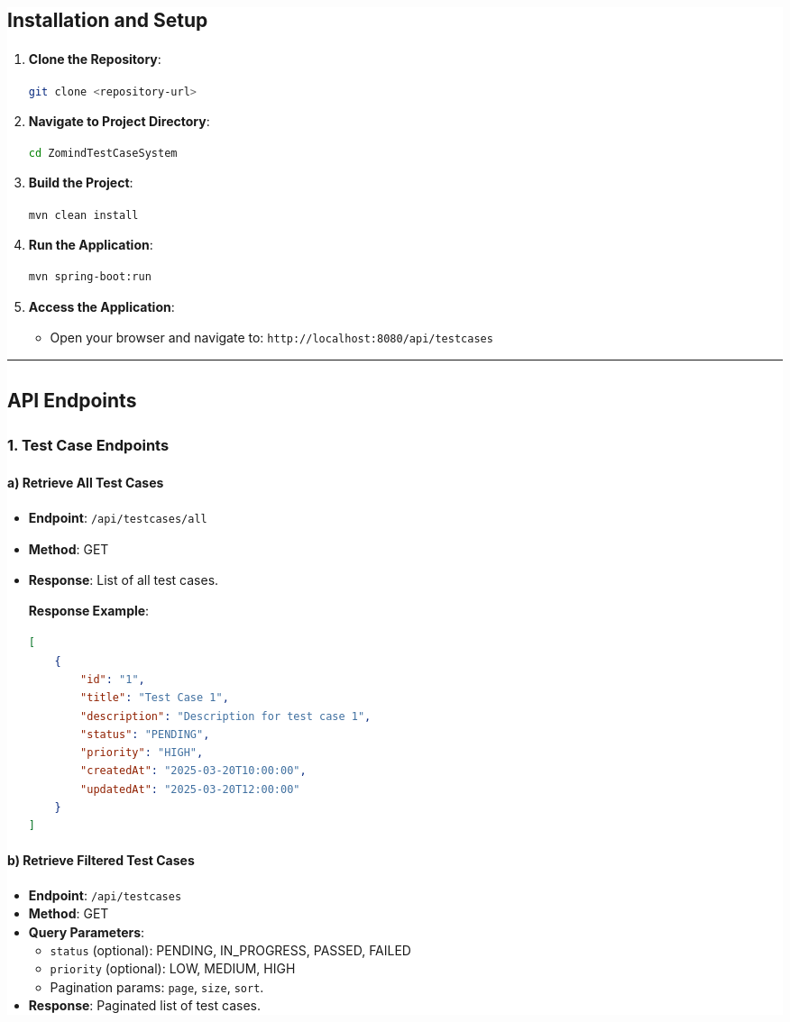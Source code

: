 
## Installation and Setup

1. **Clone the Repository**:
   ```bash
   git clone <repository-url>
   ```

2. **Navigate to Project Directory**:
   ```bash
   cd ZomindTestCaseSystem
   ```

3. **Build the Project**:
   ```bash
   mvn clean install
   ```

4. **Run the Application**:
   ```bash
   mvn spring-boot:run
   ```

5. **Access the Application**:
   - Open your browser and navigate to: `http://localhost:8080/api/testcases`

---

## API Endpoints

### 1. Test Case Endpoints

#### a) Retrieve All Test Cases
- **Endpoint**: `/api/testcases/all`
- **Method**: GET
- **Response**: List of all test cases.
  
  **Response Example**:
   ```json
   [
       {
           "id": "1",
           "title": "Test Case 1",
           "description": "Description for test case 1",
           "status": "PENDING",
           "priority": "HIGH",
           "createdAt": "2025-03-20T10:00:00",
           "updatedAt": "2025-03-20T12:00:00"
       }
   ]
   ```

#### b) Retrieve Filtered Test Cases
- **Endpoint**: `/api/testcases`
- **Method**: GET
- **Query Parameters**:
  - `status` (optional): PENDING, IN_PROGRESS, PASSED, FAILED
  - `priority` (optional): LOW, MEDIUM, HIGH
  - Pagination params: `page`, `size`, `sort`.
- **Response**: Paginated list of test cases.
  